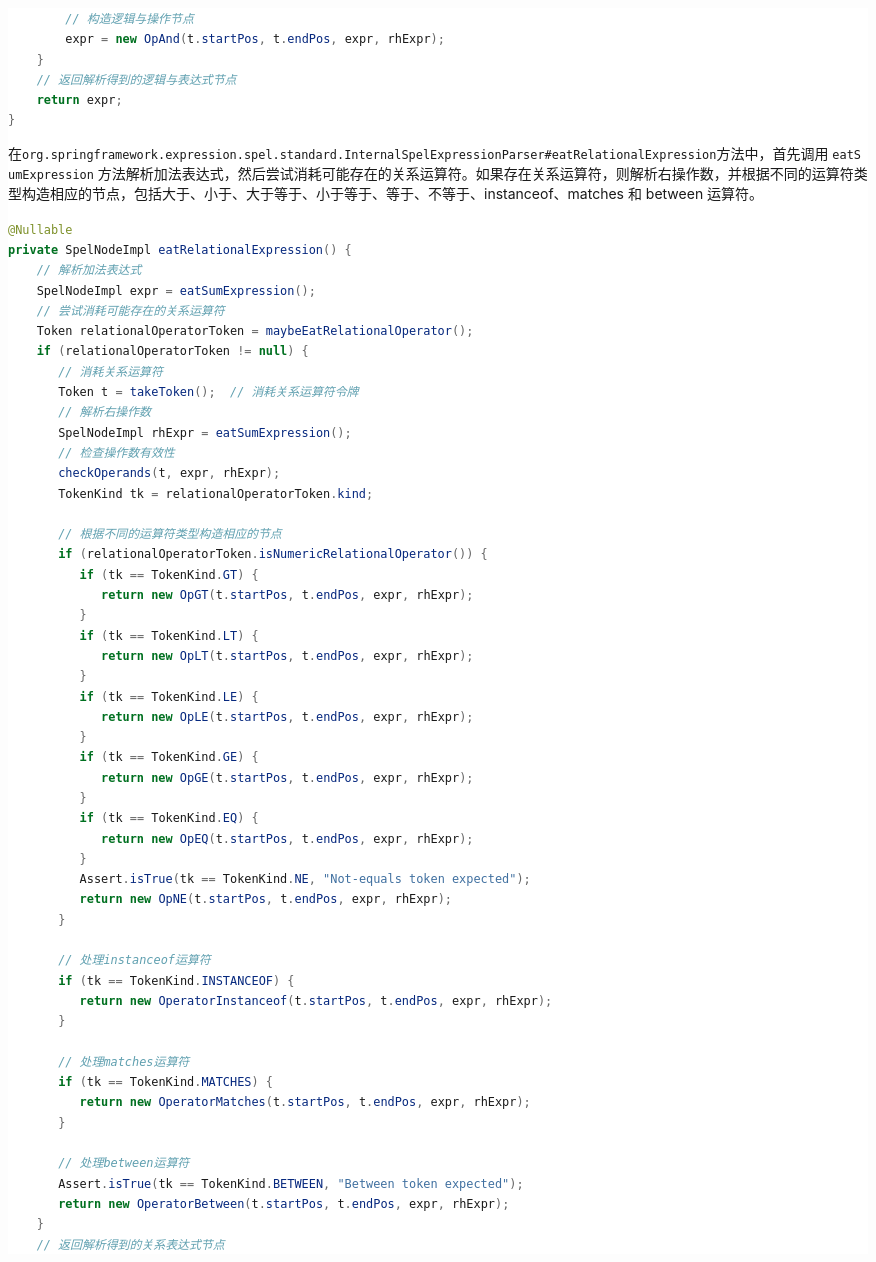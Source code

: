 ```java
        // 构造逻辑与操作节点
        expr = new OpAnd(t.startPos, t.endPos, expr, rhExpr);
    }
    // 返回解析得到的逻辑与表达式节点
    return expr;
}
```

在`org.springframework.expression.spel.standard.InternalSpelExpressionParser#eatRelationalExpression`方法中，首先调用 `eatSumExpression` 方法解析加法表达式，然后尝试消耗可能存在的关系运算符。如果存在关系运算符，则解析右操作数，并根据不同的运算符类型构造相应的节点，包括大于、小于、大于等于、小于等于、等于、不等于、instanceof、matches 和 between 运算符。

```java
@Nullable
private SpelNodeImpl eatRelationalExpression() {
    // 解析加法表达式
    SpelNodeImpl expr = eatSumExpression();
    // 尝试消耗可能存在的关系运算符
    Token relationalOperatorToken = maybeEatRelationalOperator();
    if (relationalOperatorToken != null) {
       // 消耗关系运算符
       Token t = takeToken();  // 消耗关系运算符令牌
       // 解析右操作数
       SpelNodeImpl rhExpr = eatSumExpression();
       // 检查操作数有效性
       checkOperands(t, expr, rhExpr);
       TokenKind tk = relationalOperatorToken.kind;

       // 根据不同的运算符类型构造相应的节点
       if (relationalOperatorToken.isNumericRelationalOperator()) {
          if (tk == TokenKind.GT) {
             return new OpGT(t.startPos, t.endPos, expr, rhExpr);
          }
          if (tk == TokenKind.LT) {
             return new OpLT(t.startPos, t.endPos, expr, rhExpr);
          }
          if (tk == TokenKind.LE) {
             return new OpLE(t.startPos, t.endPos, expr, rhExpr);
          }
          if (tk == TokenKind.GE) {
             return new OpGE(t.startPos, t.endPos, expr, rhExpr);
          }
          if (tk == TokenKind.EQ) {
             return new OpEQ(t.startPos, t.endPos, expr, rhExpr);
          }
          Assert.isTrue(tk == TokenKind.NE, "Not-equals token expected");
          return new OpNE(t.startPos, t.endPos, expr, rhExpr);
       }

       // 处理instanceof运算符
       if (tk == TokenKind.INSTANCEOF) {
          return new OperatorInstanceof(t.startPos, t.endPos, expr, rhExpr);
       }

       // 处理matches运算符
       if (tk == TokenKind.MATCHES) {
          return new OperatorMatches(t.startPos, t.endPos, expr, rhExpr);
       }

       // 处理between运算符
       Assert.isTrue(tk == TokenKind.BETWEEN, "Between token expected");
       return new OperatorBetween(t.startPos, t.endPos, expr, rhExpr);
    }
    // 返回解析得到的关系表达式节点
```